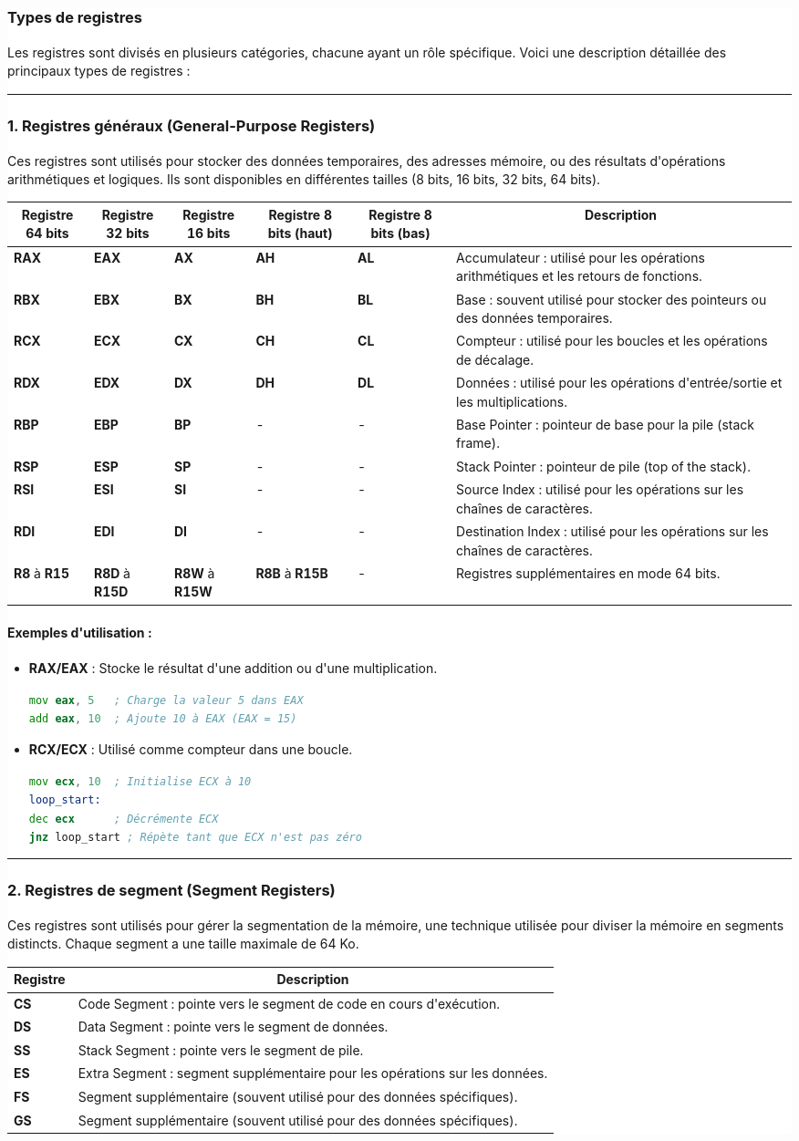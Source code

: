 ### Types de registres

Les registres sont divisés en plusieurs catégories, chacune ayant un rôle spécifique. Voici une description détaillée des principaux types de registres :

---

### 1. Registres généraux (General-Purpose Registers)

Ces registres sont utilisés pour stocker des données temporaires, des adresses mémoire, ou des résultats d'opérations arithmétiques et logiques. Ils sont disponibles en différentes tailles (8 bits, 16 bits, 32 bits, 64 bits).

| Registre 64 bits | Registre 32 bits | Registre 16 bits | Registre 8 bits (haut) | Registre 8 bits (bas) | Description                                                                 |
|------------------|------------------|------------------|------------------------|-----------------------|-----------------------------------------------------------------------------|
| **RAX**          | **EAX**          | **AX**           | **AH**                 | **AL**                | Accumulateur : utilisé pour les opérations arithmétiques et les retours de fonctions. |
| **RBX**          | **EBX**          | **BX**           | **BH**                 | **BL**                | Base : souvent utilisé pour stocker des pointeurs ou des données temporaires. |
| **RCX**          | **ECX**          | **CX**           | **CH**                 | **CL**                | Compteur : utilisé pour les boucles et les opérations de décalage.           |
| **RDX**          | **EDX**          | **DX**           | **DH**                 | **DL**                | Données : utilisé pour les opérations d'entrée/sortie et les multiplications. |
| **RBP**          | **EBP**          | **BP**           | -                      | -                     | Base Pointer : pointeur de base pour la pile (stack frame).                  |
| **RSP**          | **ESP**          | **SP**           | -                      | -                     | Stack Pointer : pointeur de pile (top of the stack).                         |
| **RSI**          | **ESI**          | **SI**           | -                      | -                     | Source Index : utilisé pour les opérations sur les chaînes de caractères.    |
| **RDI**          | **EDI**          | **DI**           | -                      | -                     | Destination Index : utilisé pour les opérations sur les chaînes de caractères. |
| **R8** à **R15** | **R8D** à **R15D**| **R8W** à **R15W**| **R8B** à **R15B**     | -                     | Registres supplémentaires en mode 64 bits.                                   |

#### Exemples d'utilisation :
- **RAX/EAX** : Stocke le résultat d'une addition ou d'une multiplication.
  ```asm
  mov eax, 5   ; Charge la valeur 5 dans EAX
  add eax, 10  ; Ajoute 10 à EAX (EAX = 15)
  ```
- **RCX/ECX** : Utilisé comme compteur dans une boucle.
  ```asm
  mov ecx, 10  ; Initialise ECX à 10
  loop_start:
  dec ecx      ; Décrémente ECX
  jnz loop_start ; Répète tant que ECX n'est pas zéro
  ```

---

### 2. Registres de segment (Segment Registers)

Ces registres sont utilisés pour gérer la segmentation de la mémoire, une technique utilisée pour diviser la mémoire en segments distincts. Chaque segment a une taille maximale de 64 Ko.

| Registre | Description                                                                 |
|----------|-----------------------------------------------------------------------------|
| **CS**   | Code Segment : pointe vers le segment de code en cours d'exécution.         |
| **DS**   | Data Segment : pointe vers le segment de données.                           |
| **SS**   | Stack Segment : pointe vers le segment de pile.                             |
| **ES**   | Extra Segment : segment supplémentaire pour les opérations sur les données.  |
| **FS**   | Segment supplémentaire (souvent utilisé pour des données spécifiques).      |
| **GS**   | Segment supplémentaire (souvent utilisé pour des données spécifiques).      |
